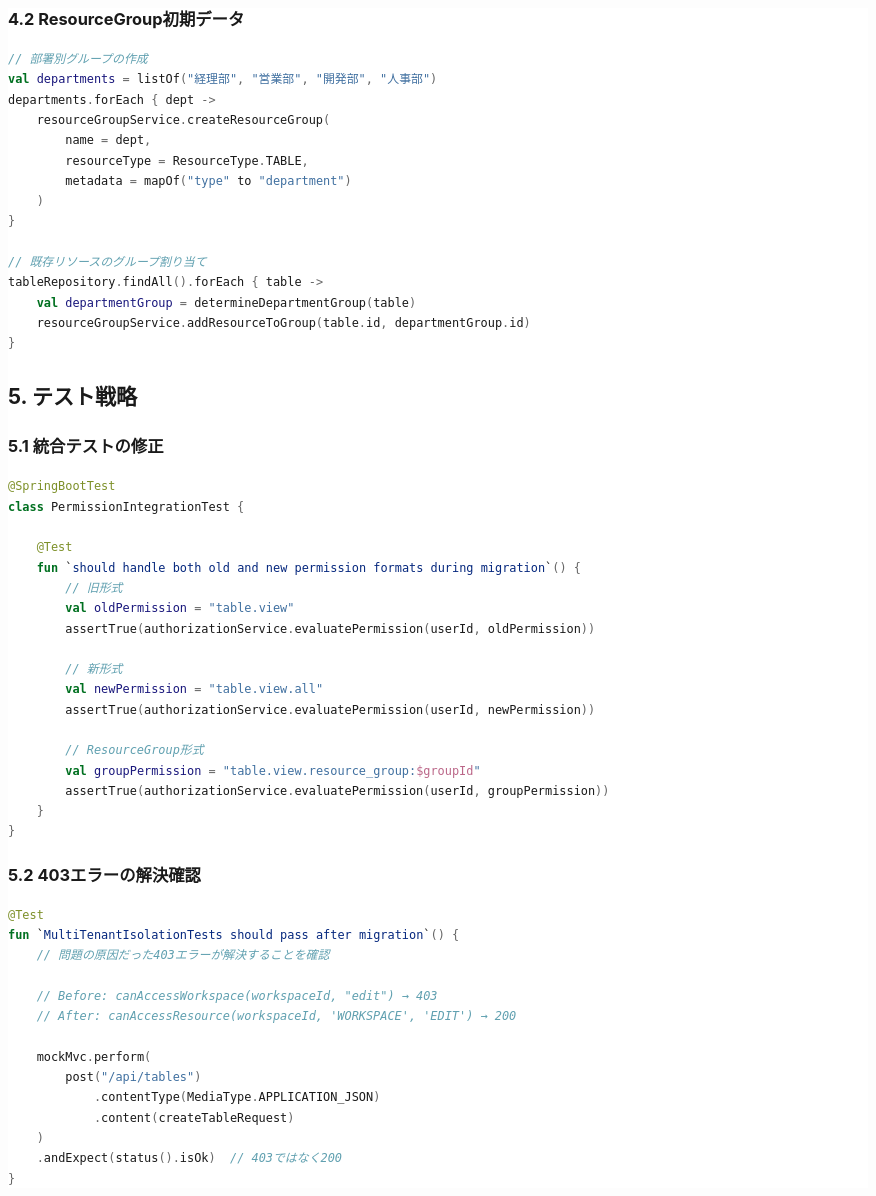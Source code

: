### 4.2 ResourceGroup初期データ

```kotlin
// 部署別グループの作成
val departments = listOf("経理部", "営業部", "開発部", "人事部")
departments.forEach { dept ->
    resourceGroupService.createResourceGroup(
        name = dept,
        resourceType = ResourceType.TABLE,
        metadata = mapOf("type" to "department")
    )
}

// 既存リソースのグループ割り当て
tableRepository.findAll().forEach { table ->
    val departmentGroup = determineDepartmentGroup(table)
    resourceGroupService.addResourceToGroup(table.id, departmentGroup.id)
}
```

## 5. テスト戦略

### 5.1 統合テストの修正

```kotlin
@SpringBootTest
class PermissionIntegrationTest {
    
    @Test
    fun `should handle both old and new permission formats during migration`() {
        // 旧形式
        val oldPermission = "table.view"
        assertTrue(authorizationService.evaluatePermission(userId, oldPermission))
        
        // 新形式
        val newPermission = "table.view.all"
        assertTrue(authorizationService.evaluatePermission(userId, newPermission))
        
        // ResourceGroup形式
        val groupPermission = "table.view.resource_group:$groupId"
        assertTrue(authorizationService.evaluatePermission(userId, groupPermission))
    }
}
```

### 5.2 403エラーの解決確認

```kotlin
@Test
fun `MultiTenantIsolationTests should pass after migration`() {
    // 問題の原因だった403エラーが解決することを確認
    
    // Before: canAccessWorkspace(workspaceId, "edit") → 403
    // After: canAccessResource(workspaceId, 'WORKSPACE', 'EDIT') → 200
    
    mockMvc.perform(
        post("/api/tables")
            .contentType(MediaType.APPLICATION_JSON)
            .content(createTableRequest)
    )
    .andExpect(status().isOk)  // 403ではなく200
}
```
